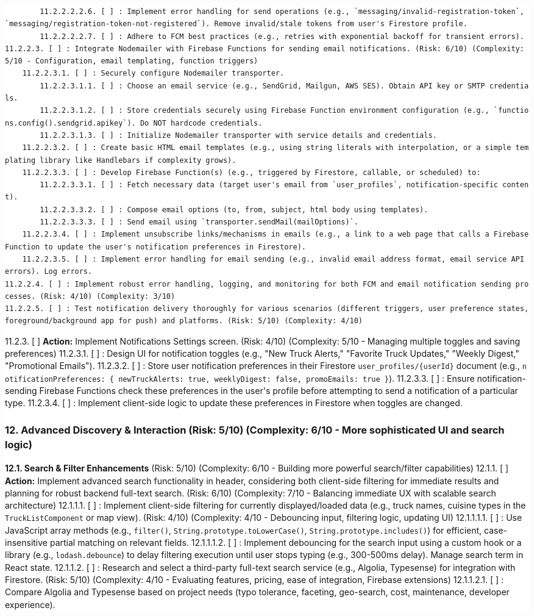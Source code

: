             11.2.2.2.2.6. [ ] : Implement error handling for send operations (e.g., `messaging/invalid-registration-token`, `messaging/registration-token-not-registered`). Remove invalid/stale tokens from user's Firestore profile.
            11.2.2.2.2.7. [ ] : Adhere to FCM best practices (e.g., retries with exponential backoff for transient errors).
    11.2.2.3. [ ] : Integrate Nodemailer with Firebase Functions for sending email notifications. (Risk: 6/10) (Complexity: 5/10 - Configuration, email templating, function triggers)
        11.2.2.3.1. [ ] : Securely configure Nodemailer transporter.
            11.2.2.3.1.1. [ ] : Choose an email service (e.g., SendGrid, Mailgun, AWS SES). Obtain API key or SMTP credentials.
            11.2.2.3.1.2. [ ] : Store credentials securely using Firebase Function environment configuration (e.g., `functions.config().sendgrid.apikey`). Do NOT hardcode credentials.
            11.2.2.3.1.3. [ ] : Initialize Nodemailer transporter with service details and credentials.
        11.2.2.3.2. [ ] : Create basic HTML email templates (e.g., using string literals with interpolation, or a simple templating library like Handlebars if complexity grows).
        11.2.2.3.3. [ ] : Develop Firebase Function(s) (e.g., triggered by Firestore, callable, or scheduled) to:
            11.2.2.3.3.1. [ ] : Fetch necessary data (target user's email from `user_profiles`, notification-specific content).
            11.2.2.3.3.2. [ ] : Compose email options (to, from, subject, html body using templates).
            11.2.2.3.3.3. [ ] : Send email using `transporter.sendMail(mailOptions)`.
        11.2.2.3.4. [ ] : Implement unsubscribe links/mechanisms in emails (e.g., a link to a web page that calls a Firebase Function to update the user's notification preferences in Firestore).
        11.2.2.3.5. [ ] : Implement error handling for email sending (e.g., invalid email address format, email service API errors). Log errors.
    11.2.2.4. [ ] : Implement robust error handling, logging, and monitoring for both FCM and email notification sending processes. (Risk: 4/10) (Complexity: 3/10)
    11.2.2.5. [ ] : Test notification delivery thoroughly for various scenarios (different triggers, user preference states, foreground/background app for push) and platforms. (Risk: 5/10) (Complexity: 4/10)
11.2.3. [ ] **Action:** Implement Notifications Settings screen. (Risk: 4/10) (Complexity: 5/10 - Managing multiple toggles and saving preferences)
    11.2.3.1. [ ] : Design UI for notification toggles (e.g., "New Truck Alerts," "Favorite Truck Updates," "Weekly Digest," "Promotional Emails").
    11.2.3.2. [ ] : Store user notification preferences in their Firestore `user_profiles/{userId}` document (e.g., `notificationPreferences: { newTruckAlerts: true, weeklyDigest: false, promoEmails: true }`).
    11.2.3.3. [ ] : Ensure notification-sending Firebase Functions check these preferences in the user's profile before attempting to send a notification of a particular type.
    11.2.3.4. [ ] : Implement client-side logic to update these preferences in Firestore when toggles are changed.

### 12. Advanced Discovery & Interaction (Risk: 5/10) (Complexity: 6/10 - More sophisticated UI and search logic)
**12.1. Search & Filter Enhancements** (Risk: 5/10) (Complexity: 6/10 - Building more powerful search/filter capabilities)
12.1.1. [ ] **Action:** Implement advanced search functionality in header, considering both client-side filtering for immediate results and planning for robust backend full-text search. (Risk: 6/10) (Complexity: 7/10 - Balancing immediate UX with scalable search architecture)
    12.1.1.1. [ ] : Implement client-side filtering for currently displayed/loaded data (e.g., truck names, cuisine types in the `TruckListComponent` or map view). (Risk: 4/10) (Complexity: 4/10 - Debouncing input, filtering logic, updating UI)
        12.1.1.1.1. [ ] : Use JavaScript array methods (e.g., `filter()`, `String.prototype.toLowerCase()`, `String.prototype.includes()`) for efficient, case-insensitive partial matching on relevant fields.
        12.1.1.1.2. [ ] : Implement debouncing for the search input using a custom hook or a library (e.g., `lodash.debounce`) to delay filtering execution until user stops typing (e.g., 300-500ms delay). Manage search term in React state.
    12.1.1.2. [ ] : Research and select a third-party full-text search service (e.g., Algolia, Typesense) for integration with Firestore. (Risk: 5/10) (Complexity: 4/10 - Evaluating features, pricing, ease of integration, Firebase extensions)
        12.1.1.2.1. [ ] : Compare Algolia and Typesense based on project needs (typo tolerance, faceting, geo-search, cost, maintenance, developer experience).
